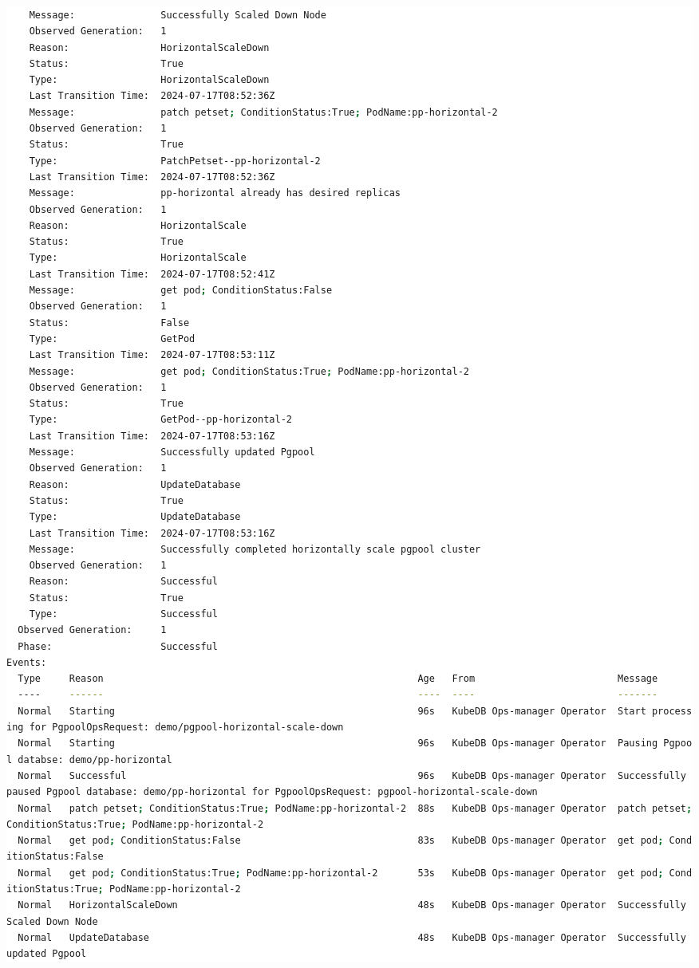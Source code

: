 ```bash
    Message:               Successfully Scaled Down Node
    Observed Generation:   1
    Reason:                HorizontalScaleDown
    Status:                True
    Type:                  HorizontalScaleDown
    Last Transition Time:  2024-07-17T08:52:36Z
    Message:               patch petset; ConditionStatus:True; PodName:pp-horizontal-2
    Observed Generation:   1
    Status:                True
    Type:                  PatchPetset--pp-horizontal-2
    Last Transition Time:  2024-07-17T08:52:36Z
    Message:               pp-horizontal already has desired replicas
    Observed Generation:   1
    Reason:                HorizontalScale
    Status:                True
    Type:                  HorizontalScale
    Last Transition Time:  2024-07-17T08:52:41Z
    Message:               get pod; ConditionStatus:False
    Observed Generation:   1
    Status:                False
    Type:                  GetPod
    Last Transition Time:  2024-07-17T08:53:11Z
    Message:               get pod; ConditionStatus:True; PodName:pp-horizontal-2
    Observed Generation:   1
    Status:                True
    Type:                  GetPod--pp-horizontal-2
    Last Transition Time:  2024-07-17T08:53:16Z
    Message:               Successfully updated Pgpool
    Observed Generation:   1
    Reason:                UpdateDatabase
    Status:                True
    Type:                  UpdateDatabase
    Last Transition Time:  2024-07-17T08:53:16Z
    Message:               Successfully completed horizontally scale pgpool cluster
    Observed Generation:   1
    Reason:                Successful
    Status:                True
    Type:                  Successful
  Observed Generation:     1
  Phase:                   Successful
Events:
  Type     Reason                                                       Age   From                         Message
  ----     ------                                                       ----  ----                         -------
  Normal   Starting                                                     96s   KubeDB Ops-manager Operator  Start processing for PgpoolOpsRequest: demo/pgpool-horizontal-scale-down
  Normal   Starting                                                     96s   KubeDB Ops-manager Operator  Pausing Pgpool databse: demo/pp-horizontal
  Normal   Successful                                                   96s   KubeDB Ops-manager Operator  Successfully paused Pgpool database: demo/pp-horizontal for PgpoolOpsRequest: pgpool-horizontal-scale-down
  Normal   patch petset; ConditionStatus:True; PodName:pp-horizontal-2  88s   KubeDB Ops-manager Operator  patch petset; ConditionStatus:True; PodName:pp-horizontal-2
  Normal   get pod; ConditionStatus:False                               83s   KubeDB Ops-manager Operator  get pod; ConditionStatus:False
  Normal   get pod; ConditionStatus:True; PodName:pp-horizontal-2       53s   KubeDB Ops-manager Operator  get pod; ConditionStatus:True; PodName:pp-horizontal-2
  Normal   HorizontalScaleDown                                          48s   KubeDB Ops-manager Operator  Successfully Scaled Down Node
  Normal   UpdateDatabase                                               48s   KubeDB Ops-manager Operator  Successfully updated Pgpool
```